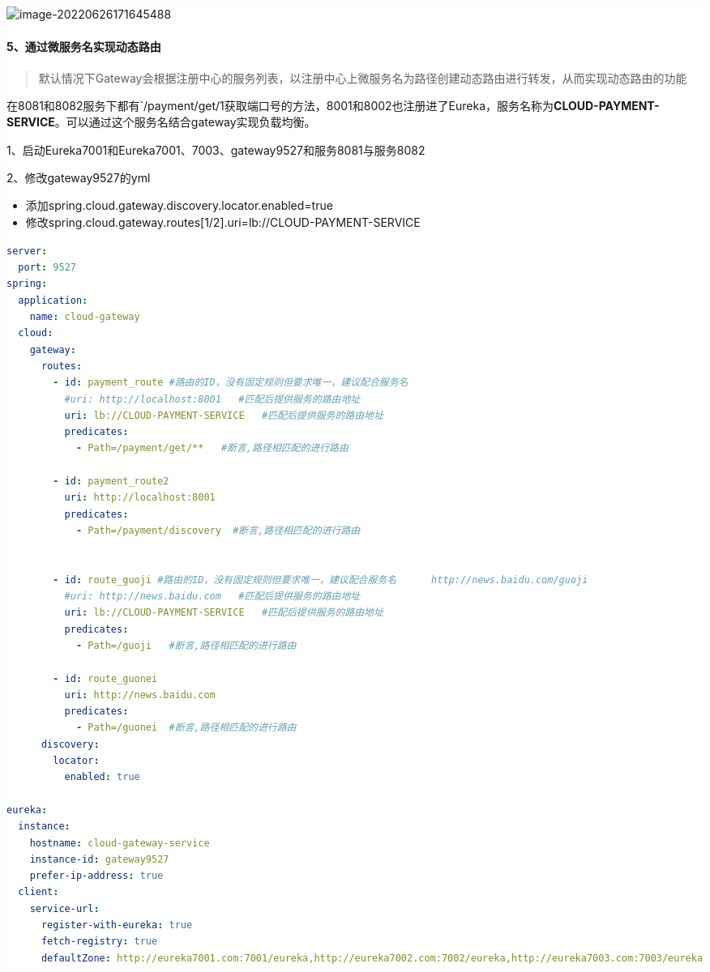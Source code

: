 ![image-20220626171645488](https://alinyun-images-repository.oss-cn-shanghai.aliyuncs.com/images/20220626171645.png)

#### 5、通过微服务名实现动态路由

>  默认情况下Gateway会根据注册中心的服务列表，以注册中心上微服务名为路径创建动态路由进行转发，从而实现动态路由的功能

在8081和8082服务下都有`/payment/get/1获取端口号的方法，8001和8002也注册进了Eureka，服务名称为**CLOUD-PAYMENT-SERVICE**。可以通过这个服务名结合gateway实现负载均衡。

1、启动Eureka7001和Eureka7001、7003、gateway9527和服务8081与服务8082

2、修改gateway9527的yml

* 添加spring.cloud.gateway.discovery.locator.enabled=true
* 修改spring.cloud.gateway.routes[1/2].uri=lb://CLOUD-PAYMENT-SERVICE

```yml
server:
  port: 9527
spring:
  application:
    name: cloud-gateway
  cloud:
    gateway:
      routes:
        - id: payment_route #路由的ID，没有固定规则但要求唯一，建议配合服务名
          #uri: http://localhost:8001   #匹配后提供服务的路由地址
          uri: lb://CLOUD-PAYMENT-SERVICE   #匹配后提供服务的路由地址
          predicates:
            - Path=/payment/get/**   #断言,路径相匹配的进行路由

        - id: payment_route2
          uri: http://localhost:8001
          predicates:
            - Path=/payment/discovery  #断言,路径相匹配的进行路由


        - id: route_guoji #路由的ID，没有固定规则但要求唯一，建议配合服务名      http://news.baidu.com/guoji
          #uri: http://news.baidu.com   #匹配后提供服务的路由地址
          uri: lb://CLOUD-PAYMENT-SERVICE   #匹配后提供服务的路由地址
          predicates:
            - Path=/guoji   #断言,路径相匹配的进行路由

        - id: route_guonei
          uri: http://news.baidu.com
          predicates:
            - Path=/guonei  #断言,路径相匹配的进行路由
      discovery:
        locator:
          enabled: true

eureka:
  instance:
    hostname: cloud-gateway-service
    instance-id: gateway9527
    prefer-ip-address: true
  client:
    service-url:
      register-with-eureka: true
      fetch-registry: true
      defaultZone: http://eureka7001.com:7001/eureka,http://eureka7002.com:7002/eureka,http://eureka7003.com:7003/eureka
```
